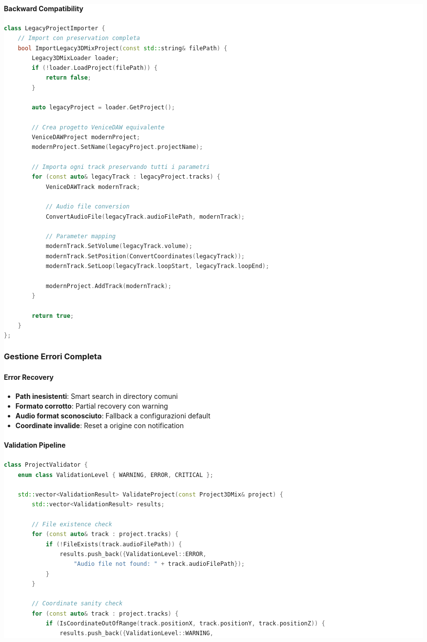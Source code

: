 #### Backward Compatibility
```cpp
class LegacyProjectImporter {
    // Import con preservation completa
    bool ImportLegacy3DMixProject(const std::string& filePath) {
        Legacy3DMixLoader loader;
        if (!loader.LoadProject(filePath)) {
            return false;
        }

        auto legacyProject = loader.GetProject();

        // Crea progetto VeniceDAW equivalente
        VeniceDAWProject modernProject;
        modernProject.SetName(legacyProject.projectName);

        // Importa ogni track preservando tutti i parametri
        for (const auto& legacyTrack : legacyProject.tracks) {
            VeniceDAWTrack modernTrack;

            // Audio file conversion
            ConvertAudioFile(legacyTrack.audioFilePath, modernTrack);

            // Parameter mapping
            modernTrack.SetVolume(legacyTrack.volume);
            modernTrack.SetPosition(ConvertCoordinates(legacyTrack));
            modernTrack.SetLoop(legacyTrack.loopStart, legacyTrack.loopEnd);

            modernProject.AddTrack(modernTrack);
        }

        return true;
    }
};
```

### Gestione Errori Completa

#### Error Recovery
- **Path inesistenti**: Smart search in directory comuni
- **Formato corrotto**: Partial recovery con warning
- **Audio format sconosciuto**: Fallback a configurazioni default
- **Coordinate invalide**: Reset a origine con notification

#### Validation Pipeline
```cpp
class ProjectValidator {
    enum class ValidationLevel { WARNING, ERROR, CRITICAL };

    std::vector<ValidationResult> ValidateProject(const Project3DMix& project) {
        std::vector<ValidationResult> results;

        // File existence check
        for (const auto& track : project.tracks) {
            if (!FileExists(track.audioFilePath)) {
                results.push_back({ValidationLevel::ERROR,
                    "Audio file not found: " + track.audioFilePath});
            }
        }

        // Coordinate sanity check
        for (const auto& track : project.tracks) {
            if (IsCoordinateOutOfRange(track.positionX, track.positionY, track.positionZ)) {
                results.push_back({ValidationLevel::WARNING,
```